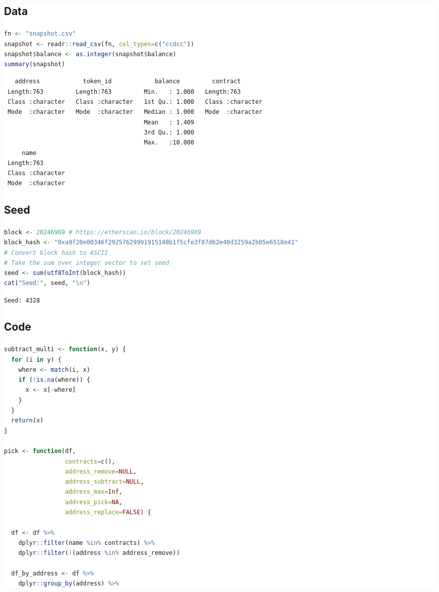 


## Data

``` r
fn <- "snapshot.csv"
snapshot <- readr::read_csv(fn, col_types=c("ccdcc"))
snapshot$balance <- as.integer(snapshot$balance)
summary(snapshot)
```

       address            token_id            balance         contract        
     Length:763         Length:763         Min.   : 1.000   Length:763        
     Class :character   Class :character   1st Qu.: 1.000   Class :character  
     Mode  :character   Mode  :character   Median : 1.000   Mode  :character  
                                           Mean   : 1.409                     
                                           3rd Qu.: 1.000                     
                                           Max.   :10.000                     
         name          
     Length:763        
     Class :character  
     Mode  :character  
                       
                       
                       

## Seed

``` r
block <- 20246969 # https://etherscan.io/block/20246969
block_hash <- "0xa9f20e00346f29257629991915148b1f5cfe3f87d62e40d3259a2b05e6518e41"
# Convert block hash to ASCII
# Take the sum over integer vector to set seed
seed <- sum(utf8ToInt(block_hash))
cat("Seed:", seed, "\n")
```

    Seed: 4328 

## Code

``` r
subtract_multi <- function(x, y) {
  for (i in y) {
    where <- match(i, x)
    if (!is.na(where)) {
      x <- x[-where]
    }
  }
  return(x)
}

pick <- function(df,
                 contracts=c(),
                 address_remove=NULL,
                 address_subtract=NULL,
                 address_max=Inf,
                 address_pick=NA,
                 address_replace=FALSE) {

  df <- df %>%
    dplyr::filter(name %in% contracts) %>%
    dplyr::filter(!(address %in% address_remove))
  
  df_by_address <- df %>%
    dplyr::group_by(address) %>%
```